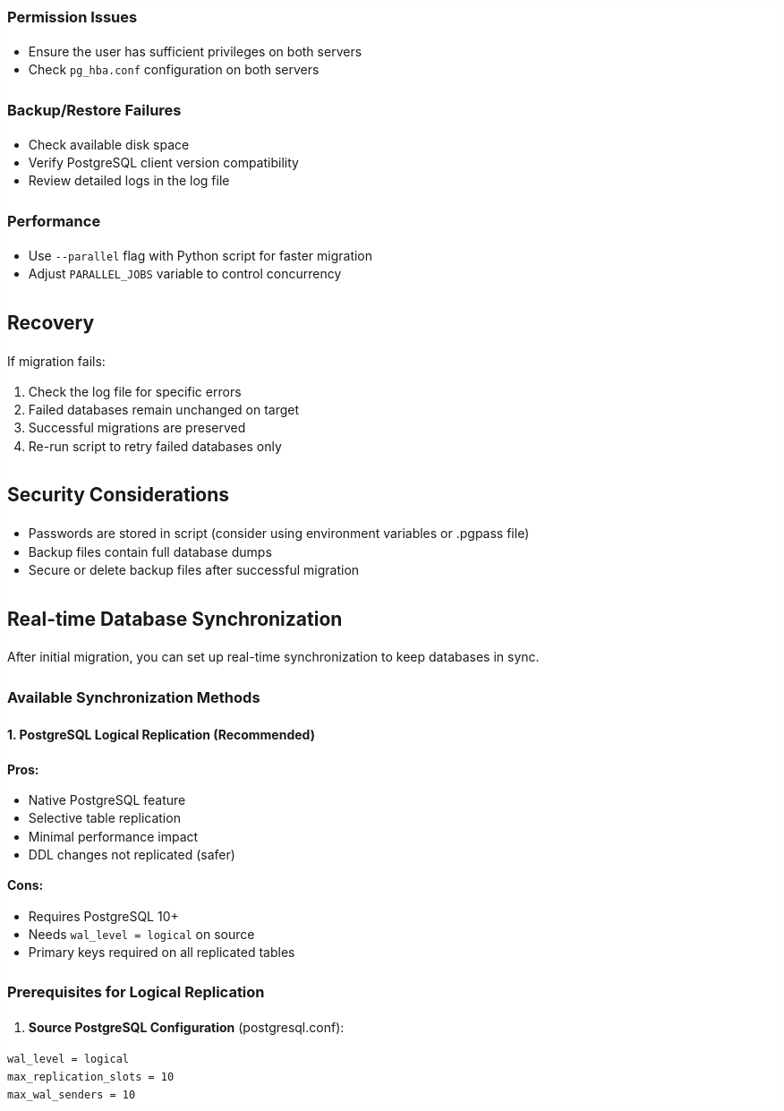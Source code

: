 ### Permission Issues
- Ensure the user has sufficient privileges on both servers
- Check `pg_hba.conf` configuration on both servers

### Backup/Restore Failures
- Check available disk space
- Verify PostgreSQL client version compatibility
- Review detailed logs in the log file

### Performance
- Use `--parallel` flag with Python script for faster migration
- Adjust `PARALLEL_JOBS` variable to control concurrency

## Recovery

If migration fails:
1. Check the log file for specific errors
2. Failed databases remain unchanged on target
3. Successful migrations are preserved
4. Re-run script to retry failed databases only

## Security Considerations

- Passwords are stored in script (consider using environment variables or .pgpass file)
- Backup files contain full database dumps
- Secure or delete backup files after successful migration

## Real-time Database Synchronization

After initial migration, you can set up real-time synchronization to keep databases in sync.

### Available Synchronization Methods

#### 1. PostgreSQL Logical Replication (Recommended)

**Pros:**
- Native PostgreSQL feature
- Selective table replication
- Minimal performance impact
- DDL changes not replicated (safer)

**Cons:**
- Requires PostgreSQL 10+
- Needs `wal_level = logical` on source
- Primary keys required on all replicated tables

### Prerequisites for Logical Replication

1. **Source PostgreSQL Configuration** (postgresql.conf):
```
wal_level = logical
max_replication_slots = 10
max_wal_senders = 10
```
